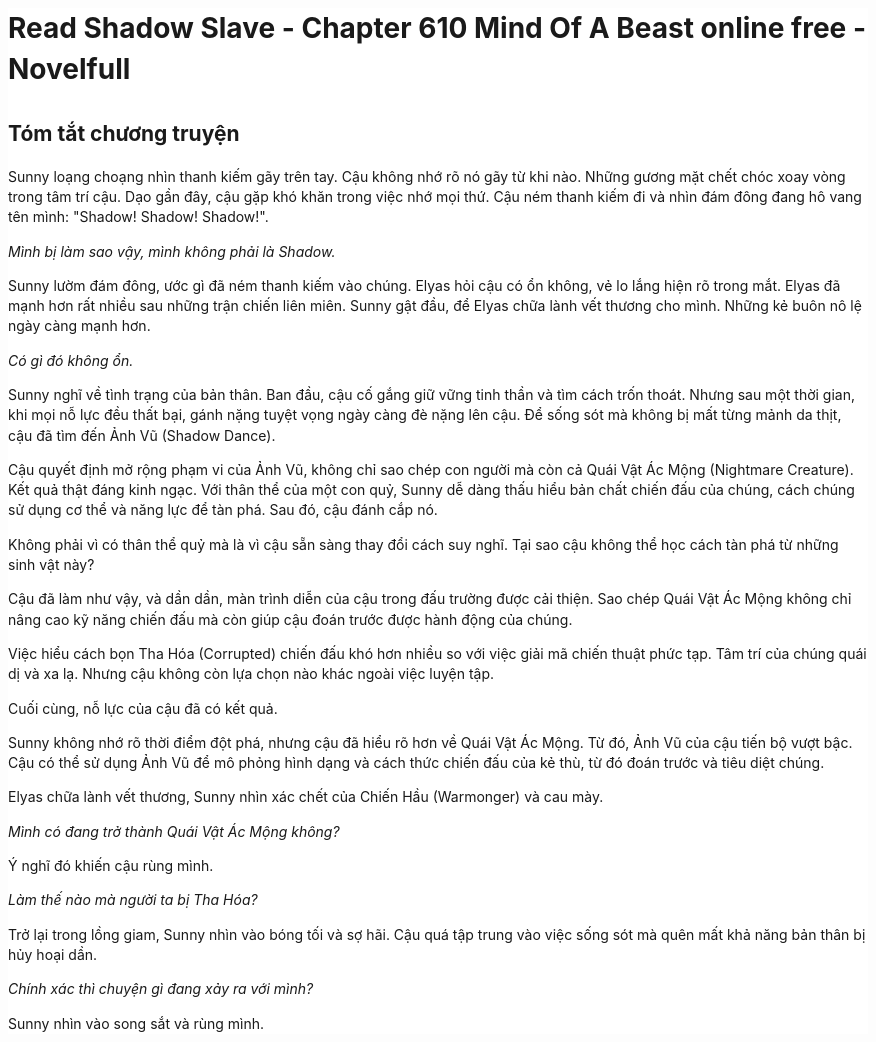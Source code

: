 # Read Shadow Slave - Chapter 610 Mind Of A Beast online free - Novelfull

## Tóm tắt chương truyện

Sunny loạng choạng nhìn thanh kiếm gãy trên tay. Cậu không nhớ rõ nó gãy từ khi nào. Những gương mặt chết chóc xoay vòng trong tâm trí cậu. Dạo gần đây, cậu gặp khó khăn trong việc nhớ mọi thứ. Cậu ném thanh kiếm đi và nhìn đám đông đang hô vang tên mình: "Shadow! Shadow! Shadow!".

*Mình bị làm sao vậy, mình không phải là Shadow.*

Sunny lườm đám đông, ước gì đã ném thanh kiếm vào chúng. Elyas hỏi cậu có ổn không, vẻ lo lắng hiện rõ trong mắt. Elyas đã mạnh hơn rất nhiều sau những trận chiến liên miên. Sunny gật đầu, để Elyas chữa lành vết thương cho mình. Những kẻ buôn nô lệ ngày càng mạnh hơn.

*Có gì đó không ổn.*

Sunny nghĩ về tình trạng của bản thân. Ban đầu, cậu cố gắng giữ vững tinh thần và tìm cách trốn thoát. Nhưng sau một thời gian, khi mọi nỗ lực đều thất bại, gánh nặng tuyệt vọng ngày càng đè nặng lên cậu. Để sống sót mà không bị mất từng mảnh da thịt, cậu đã tìm đến Ảnh Vũ (Shadow Dance).

Cậu quyết định mở rộng phạm vi của Ảnh Vũ, không chỉ sao chép con người mà còn cả Quái Vật Ác Mộng (Nightmare Creature). Kết quả thật đáng kinh ngạc. Với thân thể của một con quỷ, Sunny dễ dàng thấu hiểu bản chất chiến đấu của chúng, cách chúng sử dụng cơ thể và năng lực để tàn phá. Sau đó, cậu đánh cắp nó.

Không phải vì có thân thể quỷ mà là vì cậu sẵn sàng thay đổi cách suy nghĩ. Tại sao cậu không thể học cách tàn phá từ những sinh vật này?

Cậu đã làm như vậy, và dần dần, màn trình diễn của cậu trong đấu trường được cải thiện. Sao chép Quái Vật Ác Mộng không chỉ nâng cao kỹ năng chiến đấu mà còn giúp cậu đoán trước được hành động của chúng.

Việc hiểu cách bọn Tha Hóa (Corrupted) chiến đấu khó hơn nhiều so với việc giải mã chiến thuật phức tạp. Tâm trí của chúng quái dị và xa lạ. Nhưng cậu không còn lựa chọn nào khác ngoài việc luyện tập.

Cuối cùng, nỗ lực của cậu đã có kết quả.

Sunny không nhớ rõ thời điểm đột phá, nhưng cậu đã hiểu rõ hơn về Quái Vật Ác Mộng. Từ đó, Ảnh Vũ của cậu tiến bộ vượt bậc. Cậu có thể sử dụng Ảnh Vũ để mô phỏng hình dạng và cách thức chiến đấu của kẻ thù, từ đó đoán trước và tiêu diệt chúng.

Elyas chữa lành vết thương, Sunny nhìn xác chết của Chiến Hầu (Warmonger) và cau mày.

*Mình có đang trở thành Quái Vật Ác Mộng không?*

Ý nghĩ đó khiến cậu rùng mình.

*Làm thế nào mà người ta bị Tha Hóa?*

Trở lại trong lồng giam, Sunny nhìn vào bóng tối và sợ hãi. Cậu quá tập trung vào việc sống sót mà quên mất khả năng bản thân bị hủy hoại dần.

*Chính xác thì chuyện gì đang xảy ra với mình?*

Sunny nhìn vào song sắt và rùng mình.
